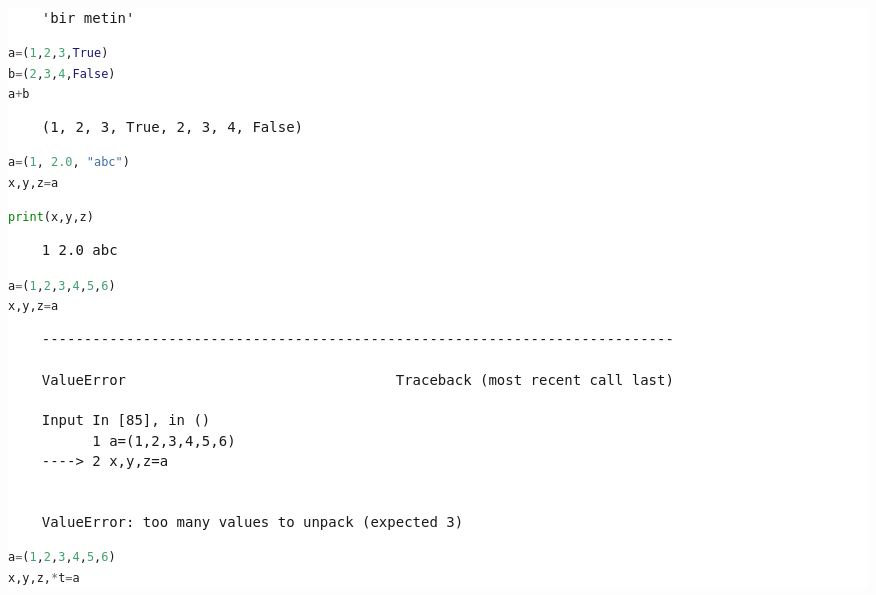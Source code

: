 


<pre>
    'bir metin'
</pre>    




```python
a=(1,2,3,True)
b=(2,3,4,False)
a+b
```




<pre>
    (1, 2, 3, True, 2, 3, 4, False)
</pre>    




```python
a=(1, 2.0, "abc")
x,y,z=a
```


```python
print(x,y,z)
```

<pre>
    1 2.0 abc
</pre>    
    


```python
a=(1,2,3,4,5,6)
x,y,z=a
```

<pre>
    ---------------------------------------------------------------------------

    ValueError                                Traceback (most recent call last)

    Input In [85], in <cell line: 2>()
          1 a=(1,2,3,4,5,6)
    ----> 2 x,y,z=a
    

    ValueError: too many values to unpack (expected 3)
</pre>


```python
a=(1,2,3,4,5,6)
x,y,z,*t=a
```
